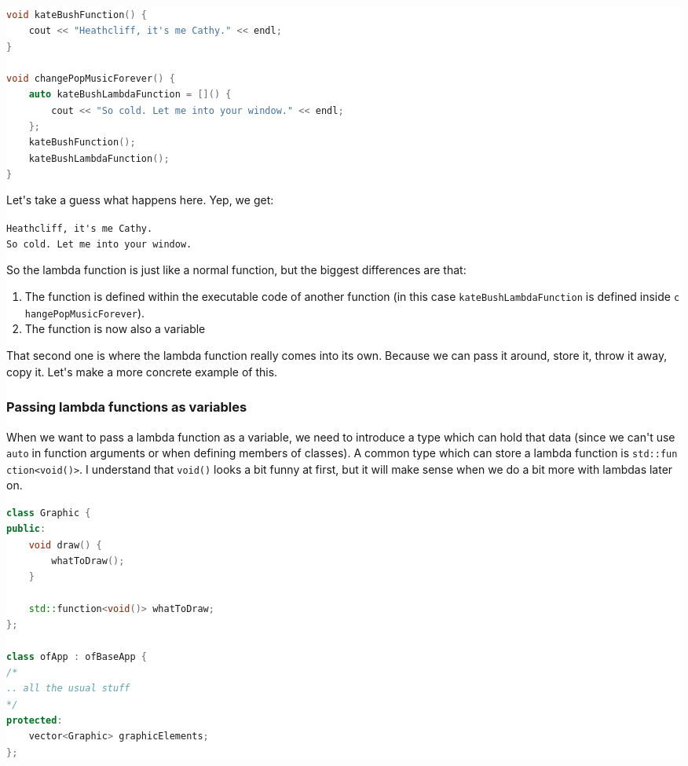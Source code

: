 ```cpp
void kateBushFunction() {
	cout << "Heathcliff, it's me Cathy." << endl;
}

void changePopMusicForever() {
    auto kateBushLambdaFunction = []() {
        cout << "So cold. Let me into your window." << endl;
    };
	kateBushFunction();
	kateBushLambdaFunction();
}
```

Let's take a guess what happens here. Yep, we get:

```
Heathcliff, it's me Cathy.
So cold. Let me into your window.
```

So the lambda function is just like a normal function, but the biggest differences are that:

1. The function is defined within the executable code of another function (in this case `kateBushLambdaFunction` is defined inside `changePopMusicForever`).
2. The function is now also a variable

That second one is where the lambda function really comes into its own. Because we can pass it around, store it, throw it away, copy it. Let's make a more concrete example of this.

### Passing lambda functions as variables

When we want to pass a lambda function as a variable, we need to introduce a type which can hold that data (since we can't use `auto` in function arguments or when defining members of classes). A common type which can store a lambda function is `std::function<void()>`. I understand that `void()` looks a bit funny at first, but it will make sense when we do a bit more with lambdas later on.

```cpp
class Graphic {
public:
    void draw() {
        whatToDraw();
    }

    std::function<void()> whatToDraw;
};

class ofApp : ofBaseApp {
/*
.. all the usual stuff
*/
protected:
	vector<Graphic> graphicElements;
};
```
